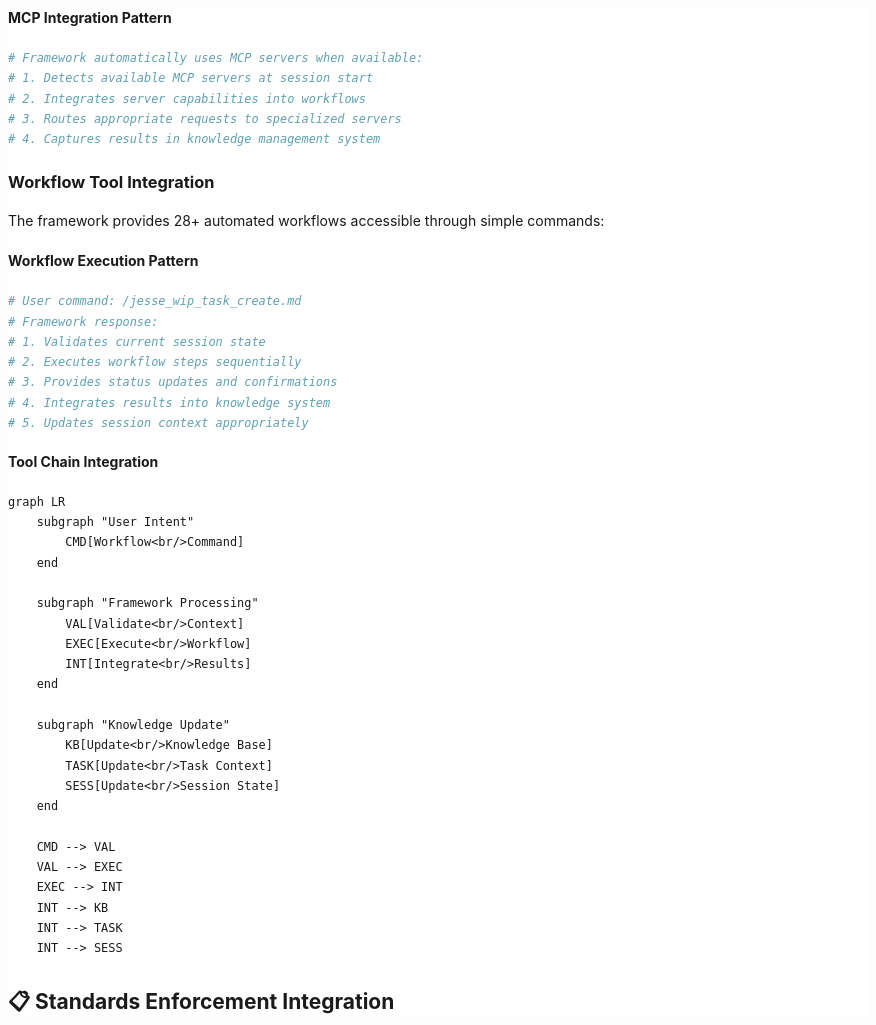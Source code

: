 #### MCP Integration Pattern
```python
# Framework automatically uses MCP servers when available:
# 1. Detects available MCP servers at session start
# 2. Integrates server capabilities into workflows
# 3. Routes appropriate requests to specialized servers
# 4. Captures results in knowledge management system
```

### Workflow Tool Integration

The framework provides 28+ automated workflows accessible through simple commands:

#### Workflow Execution Pattern
```bash
# User command: /jesse_wip_task_create.md
# Framework response:
# 1. Validates current session state
# 2. Executes workflow steps sequentially
# 3. Provides status updates and confirmations
# 4. Integrates results into knowledge system
# 5. Updates session context appropriately
```

#### Tool Chain Integration
```mermaid
graph LR
    subgraph "User Intent"
        CMD[Workflow<br/>Command]
    end
    
    subgraph "Framework Processing"
        VAL[Validate<br/>Context]
        EXEC[Execute<br/>Workflow]
        INT[Integrate<br/>Results]
    end
    
    subgraph "Knowledge Update"
        KB[Update<br/>Knowledge Base]
        TASK[Update<br/>Task Context]
        SESS[Update<br/>Session State]
    end
    
    CMD --> VAL
    VAL --> EXEC
    EXEC --> INT
    INT --> KB
    INT --> TASK
    INT --> SESS
```

## 📋 Standards Enforcement Integration
